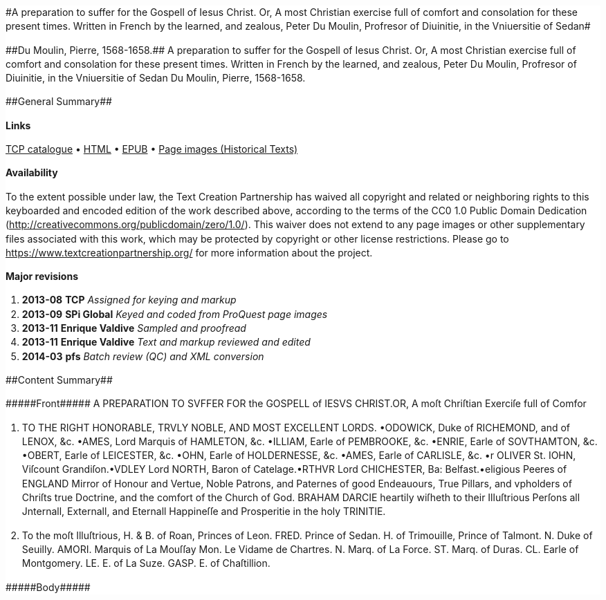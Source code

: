 #A preparation to suffer for the Gospell of Iesus Christ. Or, A most Christian exercise full of comfort and consolation for these present times. Written in French by the learned, and zealous, Peter Du Moulin, Profresor of Diuinitie, in the Vniuersitie of Sedan#

##Du Moulin, Pierre, 1568-1658.##
A preparation to suffer for the Gospell of Iesus Christ. Or, A most Christian exercise full of comfort and consolation for these present times. Written in French by the learned, and zealous, Peter Du Moulin, Profresor of Diuinitie, in the Vniuersitie of Sedan
Du Moulin, Pierre, 1568-1658.

##General Summary##

**Links**

[TCP catalogue](http://www.ota.ox.ac.uk/tcp/)  • 
[HTML](http://tei.it.ox.ac.uk/tcp/Texts-HTML/free/A20/A20957.html)  • 
[EPUB](http://tei.it.ox.ac.uk/tcp/Texts-EPUB/free/A20/A20957.epub) • 
[Page images (Historical Texts)](https://historicaltexts.jisc.ac.uk/eebo-99853770e)

**Availability**

To the extent possible under law, the Text Creation Partnership has waived all copyright and related or neighboring rights to this keyboarded and encoded edition of the work described above, according to the terms of the CC0 1.0 Public Domain Dedication (http://creativecommons.org/publicdomain/zero/1.0/). This waiver does not extend to any page images or other supplementary files associated with this work, which may be protected by copyright or other license restrictions. Please go to https://www.textcreationpartnership.org/ for more information about the project.

**Major revisions**

1. __2013-08__ __TCP__ *Assigned for keying and markup*
1. __2013-09__ __SPi Global__ *Keyed and coded from ProQuest page images*
1. __2013-11__ __Enrique Valdive__ *Sampled and proofread*
1. __2013-11__ __Enrique Valdive__ *Text and markup reviewed and edited*
1. __2014-03__ __pfs__ *Batch review (QC) and XML conversion*

##Content Summary##

#####Front#####
A PREPARATION TO SVFFER FOR the GOSPELL of IESVS CHRIST.OR, A moſt Chriſtian Exerciſe full of Comfor
1. TO THE RIGHT HONORABLE, TRVLY NOBLE, AND MOST EXCELLENT LORDS. •ODOWICK, Duke of RICHEMOND, and of LENOX, &c. •AMES, Lord Marquis of HAMLETON, &c. •ILLIAM, Earle of PEMBROOKE, &c. •ENRIE, Earle of SOVTHAMTON, &c. •OBERT, Earle of LEICESTER, &c. •OHN, Earle of HOLDERNESSE, &c. •AMES, Earle of CARLISLE, &c. •r OLIVER St. IOHN, Viſcount Grandiſon.•VDLEY Lord NORTH, Baron of Catelage.•RTHVR Lord CHICHESTER, Ba: Belfast.•eligious Peeres of ENGLAND Mirror of Honour and Vertue, Noble Patrons, and Paternes of good Endeauours, True Pillars, and vpholders of Chriſts true Doctrine, and the comfort of the Church of God. BRAHAM DARCIE heartily wiſheth to their Illuſtrious Perſons all Jnternall, Externall, and Eternall Happineſſe and Prosperitie in the holy TRINITIE.

1. To the moſt Illuſtrious, H. & B. of Roan, Princes of Leon. FRED. Prince of Sedan. H. of Trimouille, Prince of Talmont. N. Duke of Seuilly. AMORI. Marquis of La Mouſſay Mon. Le Vidame de Chartres. N. Marq. of La Force. ST. Marq. of Duras. CL. Earle of Montgomery. LE. E. of La Suze. GASP. E. of Chaſtillion.

#####Body#####
